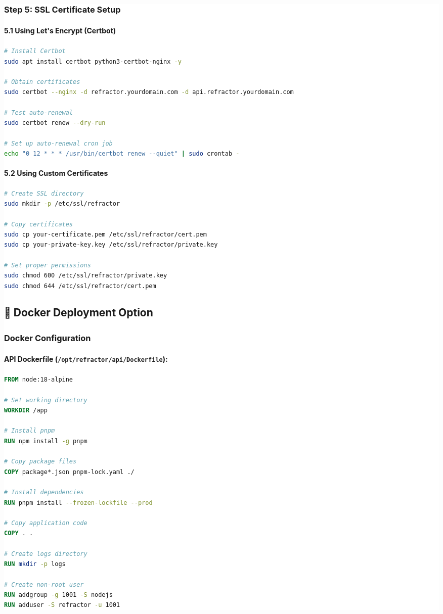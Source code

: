 ### Step 5: SSL Certificate Setup

#### 5.1 Using Let's Encrypt (Certbot)

```bash
# Install Certbot
sudo apt install certbot python3-certbot-nginx -y

# Obtain certificates
sudo certbot --nginx -d refractor.yourdomain.com -d api.refractor.yourdomain.com

# Test auto-renewal
sudo certbot renew --dry-run

# Set up auto-renewal cron job
echo "0 12 * * * /usr/bin/certbot renew --quiet" | sudo crontab -
```

#### 5.2 Using Custom Certificates

```bash
# Create SSL directory
sudo mkdir -p /etc/ssl/refractor

# Copy certificates
sudo cp your-certificate.pem /etc/ssl/refractor/cert.pem
sudo cp your-private-key.key /etc/ssl/refractor/private.key

# Set proper permissions
sudo chmod 600 /etc/ssl/refractor/private.key
sudo chmod 644 /etc/ssl/refractor/cert.pem
```

## 🐳 Docker Deployment Option

### Docker Configuration

#### API Dockerfile (`/opt/refractor/api/Dockerfile`):

```dockerfile
FROM node:18-alpine

# Set working directory
WORKDIR /app

# Install pnpm
RUN npm install -g pnpm

# Copy package files
COPY package*.json pnpm-lock.yaml ./

# Install dependencies
RUN pnpm install --frozen-lockfile --prod

# Copy application code
COPY . .

# Create logs directory
RUN mkdir -p logs

# Create non-root user
RUN addgroup -g 1001 -S nodejs
RUN adduser -S refractor -u 1001

```
